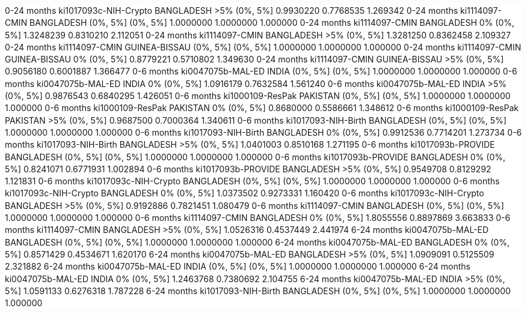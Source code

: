 0-24 months   ki1017093c-NIH-Crypto   BANGLADESH      >5%                  (0%, 5%]          0.9930220   0.7768535   1.269342
0-24 months   ki1114097-CMIN          BANGLADESH      (0%, 5%]             (0%, 5%]          1.0000000   1.0000000   1.000000
0-24 months   ki1114097-CMIN          BANGLADESH      0%                   (0%, 5%]          1.3248239   0.8310210   2.112051
0-24 months   ki1114097-CMIN          BANGLADESH      >5%                  (0%, 5%]          1.3281250   0.8362458   2.109327
0-24 months   ki1114097-CMIN          GUINEA-BISSAU   (0%, 5%]             (0%, 5%]          1.0000000   1.0000000   1.000000
0-24 months   ki1114097-CMIN          GUINEA-BISSAU   0%                   (0%, 5%]          0.8779221   0.5710802   1.349630
0-24 months   ki1114097-CMIN          GUINEA-BISSAU   >5%                  (0%, 5%]          0.9056180   0.6001887   1.366477
0-6 months    ki0047075b-MAL-ED       INDIA           (0%, 5%]             (0%, 5%]          1.0000000   1.0000000   1.000000
0-6 months    ki0047075b-MAL-ED       INDIA           0%                   (0%, 5%]          1.0916179   0.7632584   1.561240
0-6 months    ki0047075b-MAL-ED       INDIA           >5%                  (0%, 5%]          0.9876543   0.6840295   1.426051
0-6 months    ki1000109-ResPak        PAKISTAN        (0%, 5%]             (0%, 5%]          1.0000000   1.0000000   1.000000
0-6 months    ki1000109-ResPak        PAKISTAN        0%                   (0%, 5%]          0.8680000   0.5586661   1.348612
0-6 months    ki1000109-ResPak        PAKISTAN        >5%                  (0%, 5%]          0.9687500   0.7000364   1.340611
0-6 months    ki1017093-NIH-Birth     BANGLADESH      (0%, 5%]             (0%, 5%]          1.0000000   1.0000000   1.000000
0-6 months    ki1017093-NIH-Birth     BANGLADESH      0%                   (0%, 5%]          0.9912536   0.7714201   1.273734
0-6 months    ki1017093-NIH-Birth     BANGLADESH      >5%                  (0%, 5%]          1.0401003   0.8510168   1.271195
0-6 months    ki1017093b-PROVIDE      BANGLADESH      (0%, 5%]             (0%, 5%]          1.0000000   1.0000000   1.000000
0-6 months    ki1017093b-PROVIDE      BANGLADESH      0%                   (0%, 5%]          0.8241071   0.6771931   1.002894
0-6 months    ki1017093b-PROVIDE      BANGLADESH      >5%                  (0%, 5%]          0.9549708   0.8129292   1.121831
0-6 months    ki1017093c-NIH-Crypto   BANGLADESH      (0%, 5%]             (0%, 5%]          1.0000000   1.0000000   1.000000
0-6 months    ki1017093c-NIH-Crypto   BANGLADESH      0%                   (0%, 5%]          1.0373502   0.9273331   1.160420
0-6 months    ki1017093c-NIH-Crypto   BANGLADESH      >5%                  (0%, 5%]          0.9192886   0.7821451   1.080479
0-6 months    ki1114097-CMIN          BANGLADESH      (0%, 5%]             (0%, 5%]          1.0000000   1.0000000   1.000000
0-6 months    ki1114097-CMIN          BANGLADESH      0%                   (0%, 5%]          1.8055556   0.8897869   3.663833
0-6 months    ki1114097-CMIN          BANGLADESH      >5%                  (0%, 5%]          1.0526316   0.4537449   2.441974
6-24 months   ki0047075b-MAL-ED       BANGLADESH      (0%, 5%]             (0%, 5%]          1.0000000   1.0000000   1.000000
6-24 months   ki0047075b-MAL-ED       BANGLADESH      0%                   (0%, 5%]          0.8571429   0.4534671   1.620170
6-24 months   ki0047075b-MAL-ED       BANGLADESH      >5%                  (0%, 5%]          1.0909091   0.5125509   2.321882
6-24 months   ki0047075b-MAL-ED       INDIA           (0%, 5%]             (0%, 5%]          1.0000000   1.0000000   1.000000
6-24 months   ki0047075b-MAL-ED       INDIA           0%                   (0%, 5%]          1.2463768   0.7380692   2.104755
6-24 months   ki0047075b-MAL-ED       INDIA           >5%                  (0%, 5%]          1.0591133   0.6276318   1.787228
6-24 months   ki1017093-NIH-Birth     BANGLADESH      (0%, 5%]             (0%, 5%]          1.0000000   1.0000000   1.000000